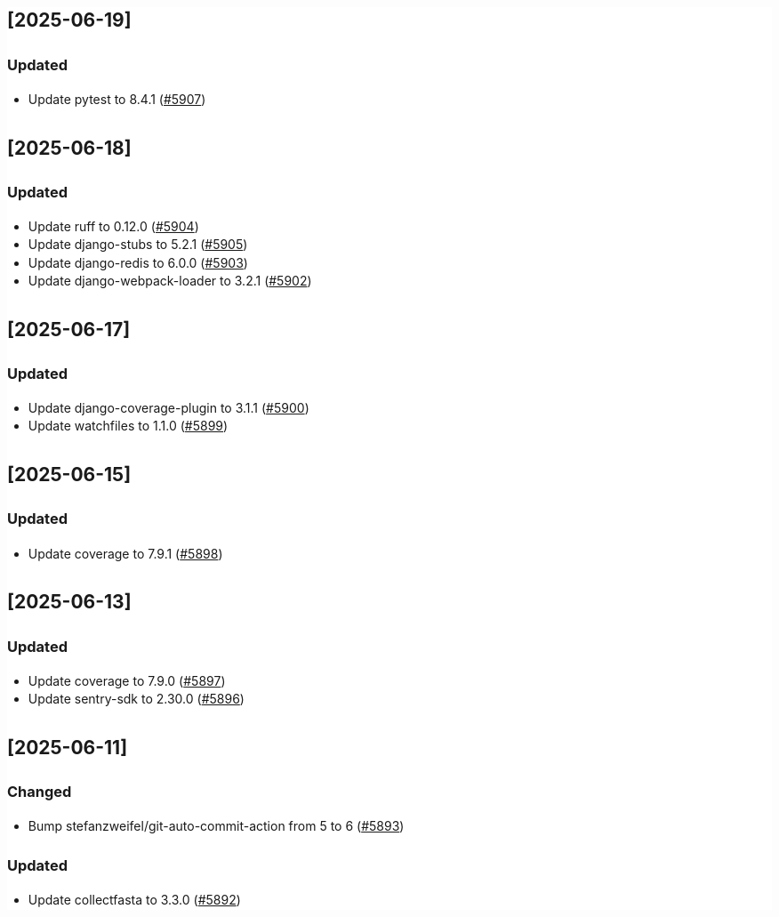 ## [2025-06-19]
### Updated
- Update pytest to 8.4.1 ([#5907](https://api.github.com/repos/cookiecutter/cookiecutter-django/pulls/5907))

## [2025-06-18]
### Updated
- Update ruff to 0.12.0 ([#5904](https://api.github.com/repos/cookiecutter/cookiecutter-django/pulls/5904))
- Update django-stubs to 5.2.1 ([#5905](https://api.github.com/repos/cookiecutter/cookiecutter-django/pulls/5905))
- Update django-redis to 6.0.0 ([#5903](https://api.github.com/repos/cookiecutter/cookiecutter-django/pulls/5903))
- Update django-webpack-loader to 3.2.1 ([#5902](https://api.github.com/repos/cookiecutter/cookiecutter-django/pulls/5902))

## [2025-06-17]
### Updated
- Update django-coverage-plugin to 3.1.1 ([#5900](https://api.github.com/repos/cookiecutter/cookiecutter-django/pulls/5900))
- Update watchfiles to 1.1.0 ([#5899](https://api.github.com/repos/cookiecutter/cookiecutter-django/pulls/5899))

## [2025-06-15]
### Updated
- Update coverage to 7.9.1 ([#5898](https://api.github.com/repos/cookiecutter/cookiecutter-django/pulls/5898))

## [2025-06-13]
### Updated
- Update coverage to 7.9.0 ([#5897](https://api.github.com/repos/cookiecutter/cookiecutter-django/pulls/5897))
- Update sentry-sdk to 2.30.0 ([#5896](https://api.github.com/repos/cookiecutter/cookiecutter-django/pulls/5896))

## [2025-06-11]
### Changed
- Bump stefanzweifel/git-auto-commit-action from 5 to 6 ([#5893](https://api.github.com/repos/cookiecutter/cookiecutter-django/pulls/5893))
### Updated
- Update collectfasta to 3.3.0 ([#5892](https://api.github.com/repos/cookiecutter/cookiecutter-django/pulls/5892))
